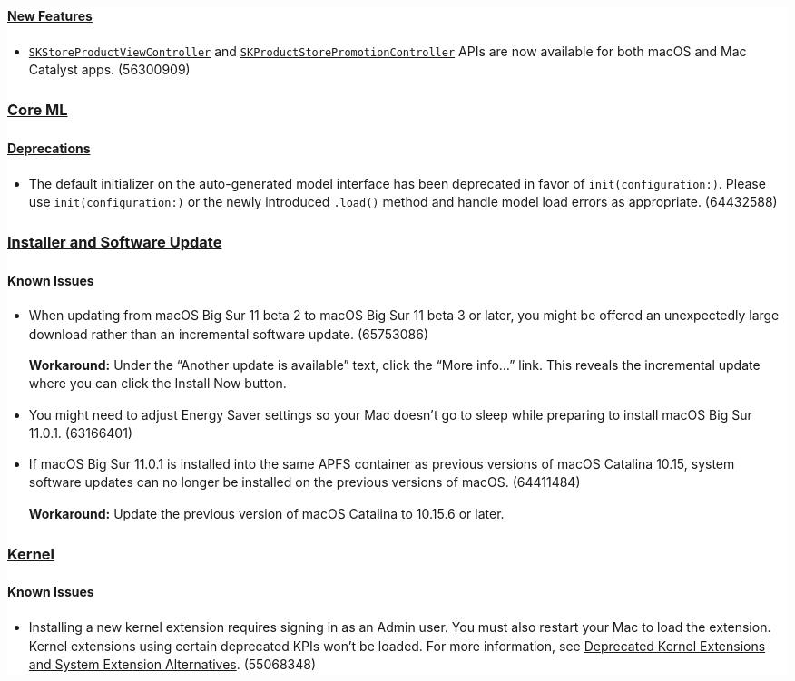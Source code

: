 #### [New Features](https://developer.apple.com/documentation/macos-release-notes/macos-big-sur-11_0_1-release-notes#New-Features)

- [`SKStoreProductViewController`](https://developer.apple.com/documentation/StoreKit/SKStoreProductViewController) and [`SKProductStorePromotionController`](https://developer.apple.com/documentation/StoreKit/SKProductStorePromotionController) APIs are now available for both macOS and Mac Catalyst apps. (56300909)

### [Core ML](https://developer.apple.com/documentation/macos-release-notes/macos-big-sur-11_0_1-release-notes#Core-ML)

#### [Deprecations](https://developer.apple.com/documentation/macos-release-notes/macos-big-sur-11_0_1-release-notes#Deprecations)

- The default initializer on the auto-generated model interface has been deprecated in favor of `init(configuration:)`. Please use `init(configuration:)` or the newly introduced `.load()` method and handle model load errors as appropriate. (64432588)

### [Installer and Software Update](https://developer.apple.com/documentation/macos-release-notes/macos-big-sur-11_0_1-release-notes#Installer-and-Software-Update)

#### [Known Issues](https://developer.apple.com/documentation/macos-release-notes/macos-big-sur-11_0_1-release-notes#Known-Issues)

- When updating from macOS Big Sur 11 beta 2 to macOS Big Sur 11 beta 3 or later, you might be offered an unexpectedly large download rather than an incremental software update. (65753086)

  **Workaround:** Under the “Another update is available” text, click the “More info…” link. This reveals the incremental update where you can click the Install Now button.
- You might need to adjust Energy Saver settings so your Mac doesn’t go to sleep while preparing to install macOS Big Sur 11.0.1. (63166401)
- If macOS Big Sur 11.0.1 is installed into the same APFS container as previous versions of macOS Catalina 10.15, system software updates can no longer be installed on the previous versions of macOS. (64411484)

  **Workaround:** Update the previous version of macOS Catalina to 10.15.6 or later.

### [Kernel](https://developer.apple.com/documentation/macos-release-notes/macos-big-sur-11_0_1-release-notes#Kernel)

#### [Known Issues](https://developer.apple.com/documentation/macos-release-notes/macos-big-sur-11_0_1-release-notes#Known-Issues)

- Installing a new kernel extension requires signing in as an Admin user. You must also restart your Mac to load the extension. Kernel extensions using certain deprecated KPIs won’t be loaded. For more information, see [Deprecated Kernel Extensions and System Extension Alternatives](https://developer.apple.com/support/kernel-extensions/). (55068348)
